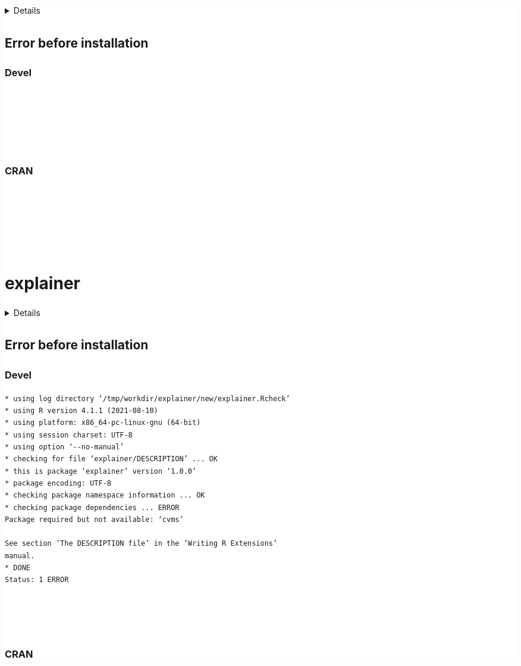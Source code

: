 <details></details>

## Error before installation

### Devel

```






```
### CRAN

```






```
# explainer

<details></details>

## Error before installation

### Devel

```
* using log directory ‘/tmp/workdir/explainer/new/explainer.Rcheck’
* using R version 4.1.1 (2021-08-10)
* using platform: x86_64-pc-linux-gnu (64-bit)
* using session charset: UTF-8
* using option ‘--no-manual’
* checking for file ‘explainer/DESCRIPTION’ ... OK
* this is package ‘explainer’ version ‘1.0.0’
* package encoding: UTF-8
* checking package namespace information ... OK
* checking package dependencies ... ERROR
Package required but not available: ‘cvms’

See section ‘The DESCRIPTION file’ in the ‘Writing R Extensions’
manual.
* DONE
Status: 1 ERROR





```
### CRAN

